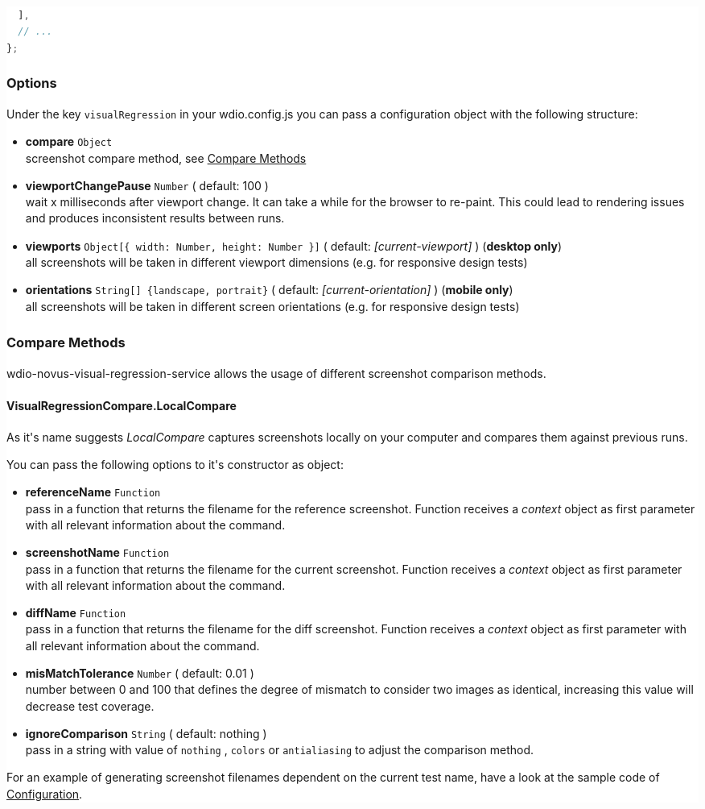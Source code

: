 ```js
  ],
  // ...
};
```

### Options
Under the key `visualRegression` in your wdio.config.js you can pass a configuration object with the following structure:

* **compare** `Object` <br>
screenshot compare method, see [Compare Methods](#compare-methods)

* **viewportChangePause**  `Number`  ( default: 100 ) <br>
wait x milliseconds after viewport change. It can take a while for the browser to re-paint. This could lead to rendering issues and produces inconsistent results between runs.

* **viewports** `Object[{ width: Number, height: Number }]`  ( default: *[current-viewport]* ) (**desktop only**)<br>
   all screenshots will be taken in different viewport dimensions (e.g. for responsive design tests)

* **orientations** `String[] {landscape, portrait}`  ( default: *[current-orientation]* ) (**mobile only**)<br>
    all screenshots will be taken in different screen orientations (e.g. for responsive design tests)

### Compare Methods
wdio-novus-visual-regression-service allows the usage of different screenshot comparison methods.

#### VisualRegressionCompare.LocalCompare
As it's name suggests *LocalCompare* captures screenshots locally on your computer and compares them against previous runs.

You can pass the following options to it's constructor as object:

* **referenceName** `Function` <br>
pass in a function that returns the filename for the reference screenshot. Function receives a *context* object as first parameter with all relevant information about the command.

* **screenshotName** `Function` <br>
pass in a function that returns the filename for the current screenshot. Function receives a *context* object as first parameter with all relevant information about the command.

* **diffName** `Function` <br>
pass in a function that returns the filename for the diff screenshot. Function receives a *context* object as first parameter with all relevant information about the command.

* **misMatchTolerance** `Number`  ( default: 0.01 ) <br>
number between 0 and 100 that defines the degree of mismatch to consider two images as identical, increasing this value will decrease test coverage.

* **ignoreComparison** `String`  ( default: nothing ) <br>
pass in a string with value of `nothing` , `colors` or `antialiasing` to adjust the comparison method.

For an example of generating screenshot filenames dependent on the current test name, have a look at the sample code of [Configuration](#configuration).
